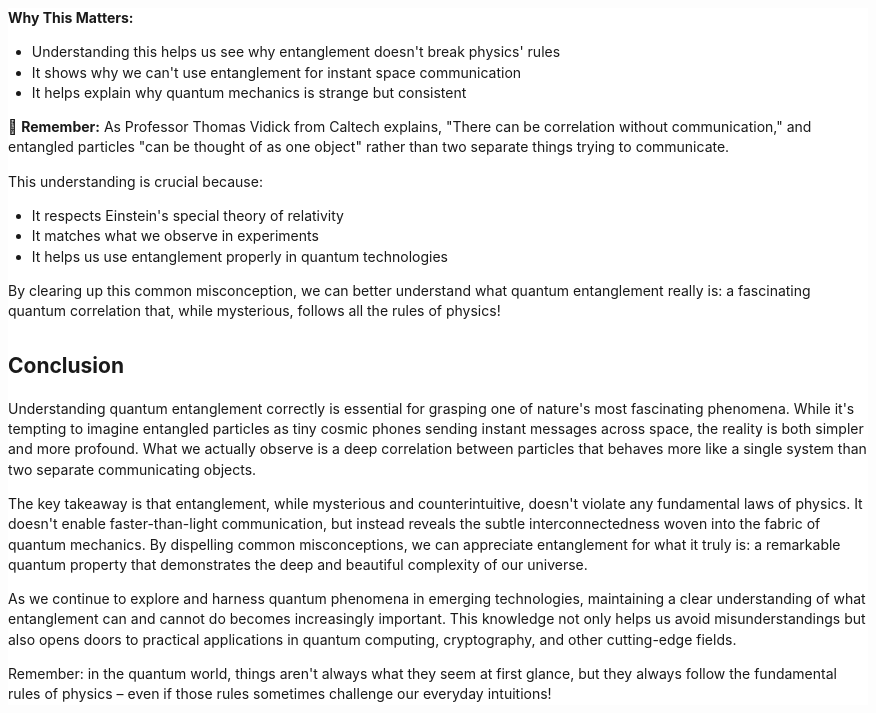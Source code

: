 **Why This Matters:**
- Understanding this helps us see why entanglement doesn't break physics' rules
- It shows why we can't use entanglement for instant space communication
- It helps explain why quantum mechanics is strange but consistent

🎯 **Remember:** As Professor Thomas Vidick from Caltech explains, "There can be correlation without communication," and entangled particles "can be thought of as one object" rather than two separate things trying to communicate.

This understanding is crucial because:
- It respects Einstein's special theory of relativity
- It matches what we observe in experiments
- It helps us use entanglement properly in quantum technologies

By clearing up this common misconception, we can better understand what quantum entanglement really is: a fascinating quantum correlation that, while mysterious, follows all the rules of physics!

## Conclusion

Understanding quantum entanglement correctly is essential for grasping one of nature's most fascinating phenomena. While it's tempting to imagine entangled particles as tiny cosmic phones sending instant messages across space, the reality is both simpler and more profound. What we actually observe is a deep correlation between particles that behaves more like a single system than two separate communicating objects.

The key takeaway is that entanglement, while mysterious and counterintuitive, doesn't violate any fundamental laws of physics. It doesn't enable faster-than-light communication, but instead reveals the subtle interconnectedness woven into the fabric of quantum mechanics. By dispelling common misconceptions, we can appreciate entanglement for what it truly is: a remarkable quantum property that demonstrates the deep and beautiful complexity of our universe.

As we continue to explore and harness quantum phenomena in emerging technologies, maintaining a clear understanding of what entanglement can and cannot do becomes increasingly important. This knowledge not only helps us avoid misunderstandings but also opens doors to practical applications in quantum computing, cryptography, and other cutting-edge fields.

Remember: in the quantum world, things aren't always what they seem at first glance, but they always follow the fundamental rules of physics – even if those rules sometimes challenge our everyday intuitions!